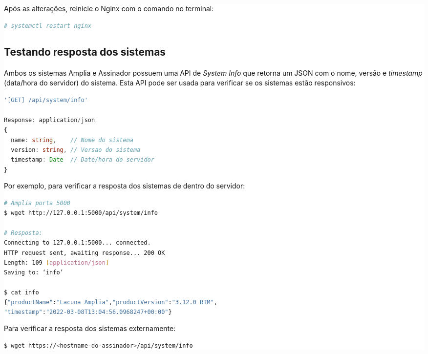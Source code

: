 Após as alterações, reinicie o Nginx com o comando no terminal:
```sh
# systemctl restart nginx
```

## Testando resposta dos sistemas

Ambos os sistemas Amplia e Assinador possuem uma API de *System Info* que retorna um JSON com o nome, versão e *timestamp* (data/hora do servidor) do sistema. Esta API pode ser usada para verificar se os sistemas estão responsivos:
```ts
'[GET] /api/system/info'

Response: application/json
{
  name: string,    // Nome do sistema
  version: string, // Versao do sistema
  timestamp: Date  // Date/hora do servidor
}
```
Por exemplo, para verificar a resposta dos sistemas de dentro do servidor:
```sh
# Amplia porta 5000
$ wget http://127.0.0.1:5000/api/system/info

# Resposta:
Connecting to 127.0.0.1:5000... connected.
HTTP request sent, awaiting response... 200 OK
Length: 109 [application/json]
Saving to: ‘info’

$ cat info
{"productName":"Lacuna Amplia","productVersion":"3.12.0 RTM",
"timestamp":"2022-03-08T13:04:56.0968247+00:00"}

```

Para verificar a resposta dos sistemas externamente:
```sh
$ wget https://<hostname-do-assinador>/api/system/info
```` 
